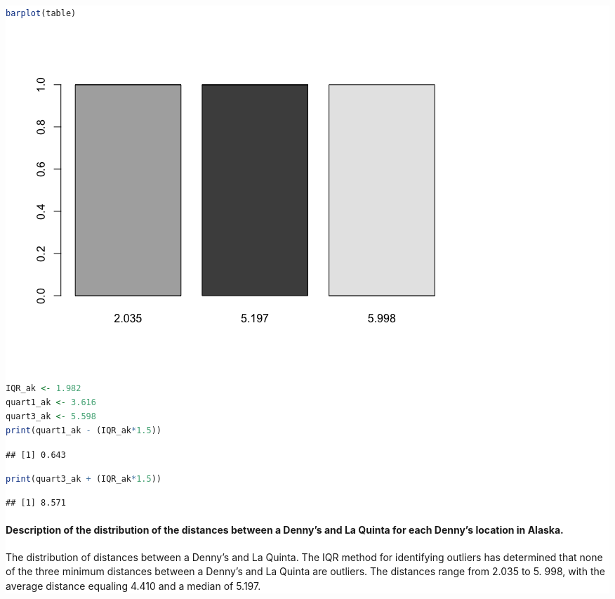 ``` r
barplot(table)
```

![](lab-05_files/figure-gfm/descriptive-stats-1.png)

``` r
IQR_ak <- 1.982 
quart1_ak <- 3.616 
quart3_ak <- 5.598 
print(quart1_ak - (IQR_ak*1.5))
```

    ## [1] 0.643

``` r
print(quart3_ak + (IQR_ak*1.5))
```

    ## [1] 8.571

#### Description of the distribution of the distances between a Denny’s and La Quinta for each Denny’s location in Alaska.

The distribution of distances between a Denny’s and La Quinta. The IQR
method for identifying outliers has determined that none of the three
minimum distances between a Denny’s and La Quinta are outliers. The
distances range from 2.035 to 5. 998, with the average distance equaling
4.410 and a median of 5.197.
